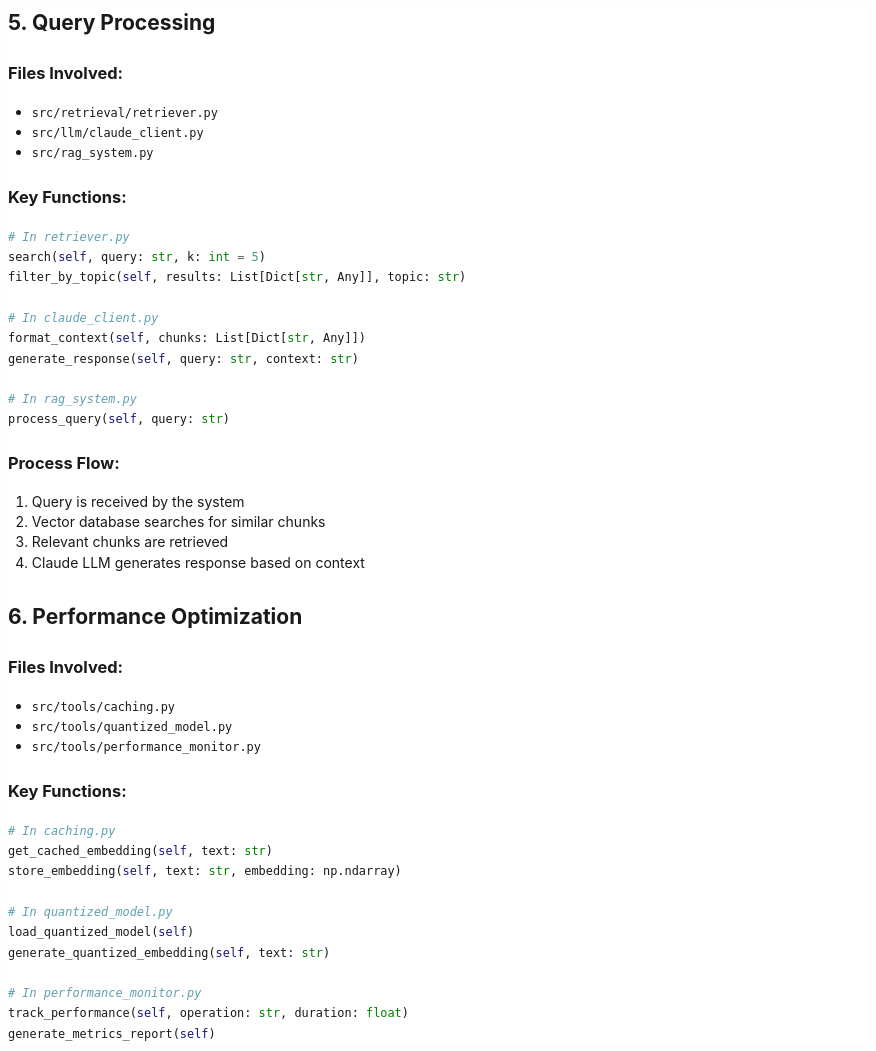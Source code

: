 ## 5. Query Processing

### Files Involved:
- `src/retrieval/retriever.py`
- `src/llm/claude_client.py`
- `src/rag_system.py`

### Key Functions:
```python
# In retriever.py
search(self, query: str, k: int = 5)
filter_by_topic(self, results: List[Dict[str, Any]], topic: str)

# In claude_client.py
format_context(self, chunks: List[Dict[str, Any]])
generate_response(self, query: str, context: str)

# In rag_system.py
process_query(self, query: str)
```

### Process Flow:
1. Query is received by the system
2. Vector database searches for similar chunks
3. Relevant chunks are retrieved
4. Claude LLM generates response based on context

## 6. Performance Optimization

### Files Involved:
- `src/tools/caching.py`
- `src/tools/quantized_model.py`
- `src/tools/performance_monitor.py`

### Key Functions:
```python
# In caching.py
get_cached_embedding(self, text: str)
store_embedding(self, text: str, embedding: np.ndarray)

# In quantized_model.py
load_quantized_model(self)
generate_quantized_embedding(self, text: str)

# In performance_monitor.py
track_performance(self, operation: str, duration: float)
generate_metrics_report(self)
```
